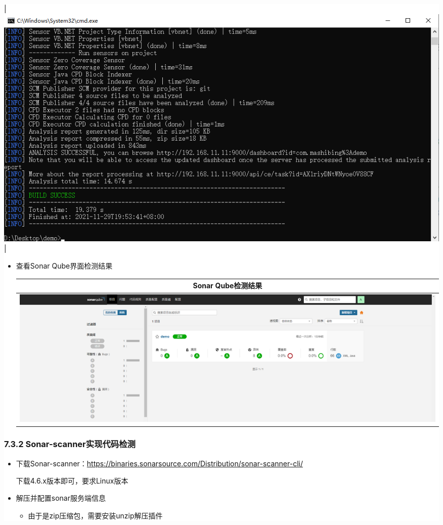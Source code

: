   | ![image-20211129195430146](Pictures/image-20211129195430146.png) |

- 查看Sonar Qube界面检测结果

  |              Sonar Qube检测结果              |
  | :--------------------------------------: |
  | ![image-20211129195503762](Pictures/image-20211129195503762.png) |

### 7.3.2 Sonar-scanner实现代码检测

- 下载Sonar-scanner：https://binaries.sonarsource.com/Distribution/sonar-scanner-cli/

  下载4.6.x版本即可，要求Linux版本

- 解压并配置sonar服务端信息

  - 由于是zip压缩包，需要安装unzip解压插件
